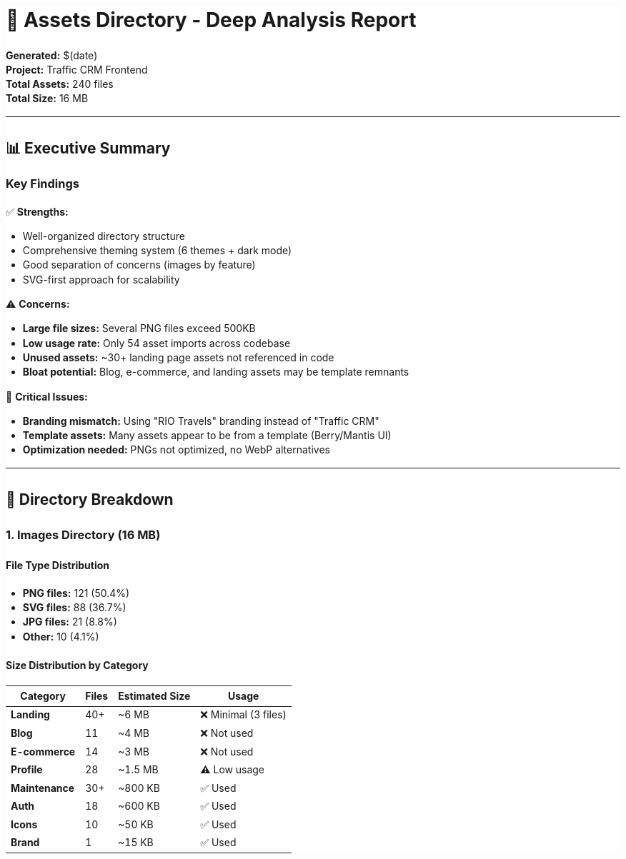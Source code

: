 # 🎨 Assets Directory - Deep Analysis Report

**Generated:** $(date)  
**Project:** Traffic CRM Frontend  
**Total Assets:** 240 files  
**Total Size:** 16 MB

---

## 📊 Executive Summary

### Key Findings

✅ **Strengths:**
- Well-organized directory structure
- Comprehensive theming system (6 themes + dark mode)
- Good separation of concerns (images by feature)
- SVG-first approach for scalability

⚠️ **Concerns:**
- **Large file sizes:** Several PNG files exceed 500KB
- **Low usage rate:** Only 54 asset imports across codebase
- **Unused assets:** ~30+ landing page assets not referenced in code
- **Bloat potential:** Blog, e-commerce, and landing assets may be template remnants

🔴 **Critical Issues:**
- **Branding mismatch:** Using "RIO Travels" branding instead of "Traffic CRM"
- **Template assets:** Many assets appear to be from a template (Berry/Mantis UI)
- **Optimization needed:** PNGs not optimized, no WebP alternatives

---

## 📁 Directory Breakdown

### 1. Images Directory (16 MB)

#### File Type Distribution
- **PNG files:** 121 (50.4%)
- **SVG files:** 88 (36.7%)
- **JPG files:** 21 (8.8%)
- **Other:** 10 (4.1%)

#### Size Distribution by Category

| Category | Files | Estimated Size | Usage |
|----------|-------|----------------|-------|
| **Landing** | 40+ | ~6 MB | ❌ Minimal (3 files) |
| **Blog** | 11 | ~4 MB | ❌ Not used |
| **E-commerce** | 14 | ~3 MB | ❌ Not used |
| **Profile** | 28 | ~1.5 MB | ⚠️ Low usage |
| **Maintenance** | 30+ | ~800 KB | ✅ Used |
| **Auth** | 18 | ~600 KB | ✅ Used |
| **Icons** | 10 | ~50 KB | ✅ Used |
| **Brand** | 1 | ~15 KB | ✅ Used |
